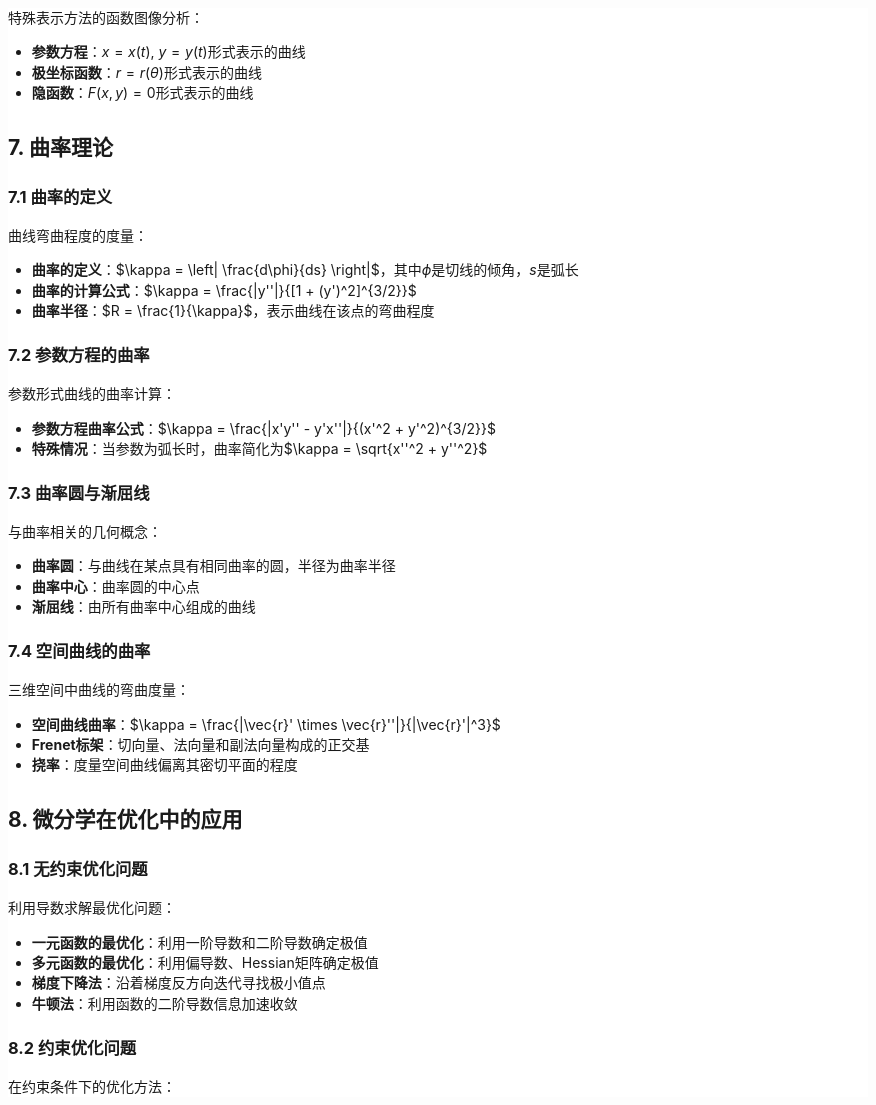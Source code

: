 特殊表示方法的函数图像分析：

- **参数方程**：$x = x(t)$, $y = y(t)$形式表示的曲线
- **极坐标函数**：$r = r(\theta)$形式表示的曲线
- **隐函数**：$F(x, y) = 0$形式表示的曲线

## 7. 曲率理论

### 7.1 曲率的定义

曲线弯曲程度的度量：

- **曲率的定义**：$\kappa = \left| \frac{d\phi}{ds} \right|$，其中$\phi$是切线的倾角，$s$是弧长
- **曲率的计算公式**：$\kappa = \frac{|y''|}{[1 + (y')^2]^{3/2}}$
- **曲率半径**：$R = \frac{1}{\kappa}$，表示曲线在该点的弯曲程度

### 7.2 参数方程的曲率

参数形式曲线的曲率计算：

- **参数方程曲率公式**：$\kappa = \frac{|x'y'' - y'x''|}{(x'^2 + y'^2)^{3/2}}$
- **特殊情况**：当参数为弧长时，曲率简化为$\kappa = \sqrt{x''^2 + y''^2}$

### 7.3 曲率圆与渐屈线

与曲率相关的几何概念：

- **曲率圆**：与曲线在某点具有相同曲率的圆，半径为曲率半径
- **曲率中心**：曲率圆的中心点
- **渐屈线**：由所有曲率中心组成的曲线

### 7.4 空间曲线的曲率

三维空间中曲线的弯曲度量：

- **空间曲线曲率**：$\kappa = \frac{|\vec{r}' \times \vec{r}''|}{|\vec{r}'|^3}$
- **Frenet标架**：切向量、法向量和副法向量构成的正交基
- **挠率**：度量空间曲线偏离其密切平面的程度

## 8. 微分学在优化中的应用

### 8.1 无约束优化问题

利用导数求解最优化问题：

- **一元函数的最优化**：利用一阶导数和二阶导数确定极值
- **多元函数的最优化**：利用偏导数、Hessian矩阵确定极值
- **梯度下降法**：沿着梯度反方向迭代寻找极小值点
- **牛顿法**：利用函数的二阶导数信息加速收敛

### 8.2 约束优化问题

在约束条件下的优化方法：
